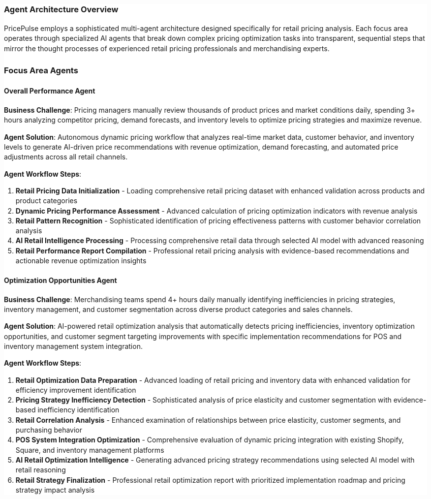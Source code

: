 ### Agent Architecture Overview

PricePulse employs a sophisticated multi-agent architecture designed specifically for retail pricing analysis. Each focus area operates through specialized AI agents that break down complex pricing optimization tasks into transparent, sequential steps that mirror the thought processes of experienced retail pricing professionals and merchandising experts.

### Focus Area Agents

#### Overall Performance Agent
**Business Challenge**: Pricing managers manually review thousands of product prices and market conditions daily, spending 3+ hours analyzing competitor pricing, demand forecasts, and inventory levels to optimize pricing strategies and maximize revenue.

**Agent Solution**: Autonomous dynamic pricing workflow that analyzes real-time market data, customer behavior, and inventory levels to generate AI-driven price recommendations with revenue optimization, demand forecasting, and automated price adjustments across all retail channels.

**Agent Workflow Steps**:
1. **Retail Pricing Data Initialization** - Loading comprehensive retail pricing dataset with enhanced validation across products and product categories
2. **Dynamic Pricing Performance Assessment** - Advanced calculation of pricing optimization indicators with revenue analysis
3. **Retail Pattern Recognition** - Sophisticated identification of pricing effectiveness patterns with customer behavior correlation analysis
4. **AI Retail Intelligence Processing** - Processing comprehensive retail data through selected AI model with advanced reasoning
5. **Retail Performance Report Compilation** - Professional retail pricing analysis with evidence-based recommendations and actionable revenue optimization insights

#### Optimization Opportunities Agent
**Business Challenge**: Merchandising teams spend 4+ hours daily manually identifying inefficiencies in pricing strategies, inventory management, and customer segmentation across diverse product categories and sales channels.

**Agent Solution**: AI-powered retail optimization analysis that automatically detects pricing inefficiencies, inventory optimization opportunities, and customer segment targeting improvements with specific implementation recommendations for POS and inventory management system integration.

**Agent Workflow Steps**:
1. **Retail Optimization Data Preparation** - Advanced loading of retail pricing and inventory data with enhanced validation for efficiency improvement identification
2. **Pricing Strategy Inefficiency Detection** - Sophisticated analysis of price elasticity and customer segmentation with evidence-based inefficiency identification
3. **Retail Correlation Analysis** - Enhanced examination of relationships between price elasticity, customer segments, and purchasing behavior
4. **POS System Integration Optimization** - Comprehensive evaluation of dynamic pricing integration with existing Shopify, Square, and inventory management platforms
5. **AI Retail Optimization Intelligence** - Generating advanced pricing strategy recommendations using selected AI model with retail reasoning
6. **Retail Strategy Finalization** - Professional retail optimization report with prioritized implementation roadmap and pricing strategy impact analysis
